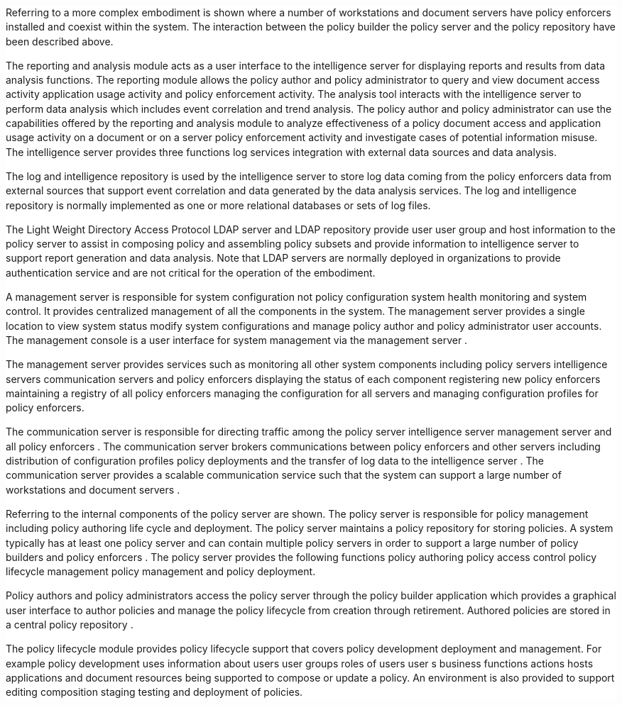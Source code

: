 Referring to a more complex embodiment is shown where a number of workstations and document servers have policy enforcers installed and coexist within the system. The interaction between the policy builder the policy server and the policy repository have been described above.

The reporting and analysis module acts as a user interface to the intelligence server for displaying reports and results from data analysis functions. The reporting module allows the policy author and policy administrator to query and view document access activity application usage activity and policy enforcement activity. The analysis tool interacts with the intelligence server to perform data analysis which includes event correlation and trend analysis. The policy author and policy administrator can use the capabilities offered by the reporting and analysis module to analyze effectiveness of a policy document access and application usage activity on a document or on a server policy enforcement activity and investigate cases of potential information misuse. The intelligence server provides three functions log services integration with external data sources and data analysis.

The log and intelligence repository is used by the intelligence server to store log data coming from the policy enforcers data from external sources that support event correlation and data generated by the data analysis services. The log and intelligence repository is normally implemented as one or more relational databases or sets of log files.

The Light Weight Directory Access Protocol LDAP server and LDAP repository provide user user group and host information to the policy server to assist in composing policy and assembling policy subsets and provide information to intelligence server to support report generation and data analysis. Note that LDAP servers are normally deployed in organizations to provide authentication service and are not critical for the operation of the embodiment.

A management server is responsible for system configuration not policy configuration system health monitoring and system control. It provides centralized management of all the components in the system. The management server provides a single location to view system status modify system configurations and manage policy author and policy administrator user accounts. The management console is a user interface for system management via the management server .

The management server provides services such as monitoring all other system components including policy servers intelligence servers communication servers and policy enforcers displaying the status of each component registering new policy enforcers maintaining a registry of all policy enforcers managing the configuration for all servers and managing configuration profiles for policy enforcers.

The communication server is responsible for directing traffic among the policy server intelligence server management server and all policy enforcers . The communication server brokers communications between policy enforcers and other servers including distribution of configuration profiles policy deployments and the transfer of log data to the intelligence server . The communication server provides a scalable communication service such that the system can support a large number of workstations and document servers .

Referring to the internal components of the policy server are shown. The policy server is responsible for policy management including policy authoring life cycle and deployment. The policy server maintains a policy repository for storing policies. A system typically has at least one policy server and can contain multiple policy servers in order to support a large number of policy builders and policy enforcers . The policy server provides the following functions policy authoring policy access control policy lifecycle management policy management and policy deployment.

Policy authors and policy administrators access the policy server through the policy builder application which provides a graphical user interface to author policies and manage the policy lifecycle from creation through retirement. Authored policies are stored in a central policy repository .

The policy lifecycle module provides policy lifecycle support that covers policy development deployment and management. For example policy development uses information about users user groups roles of users user s business functions actions hosts applications and document resources being supported to compose or update a policy. An environment is also provided to support editing composition staging testing and deployment of policies.
